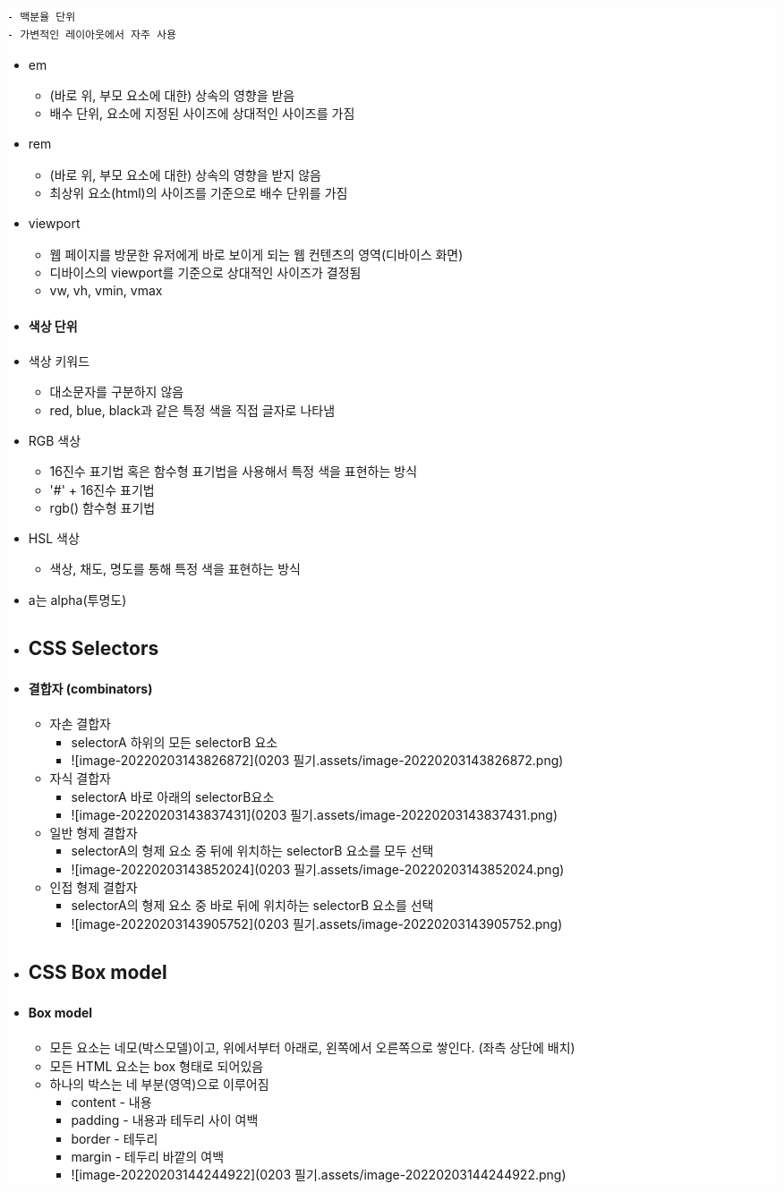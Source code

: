     - 백분율 단위
    - 가변적인 레이아웃에서 자주 사용

  - em

    - (바로 위, 부모 요소에 대한) 상속의 영향을 받음
    - 배수 단위, 요소에 지정된 사이즈에 상대적인 사이즈를 가짐

  - rem

    - (바로 위, 부모 요소에 대한) 상속의 영향을 받지 않음
    - 최상위 요소(html)의 사이즈를 기준으로 배수 단위를 가짐

  - viewport

    - 웹 페이지를 방문한 유저에게 바로 보이게 되는 웹 컨텐츠의 영역(디바이스 화면)
    - 디바이스의 viewport를 기준으로 상대적인 사이즈가 결정됨
    - vw, vh, vmin, vmax

  - #### 색상 단위

  - 색상 키워드

    - 대소문자를 구분하지 않음
    - red, blue, black과 같은 특정 색을 직접 글자로 나타냄

  - RGB 색상

    - 16진수 표기법 혹은 함수형 표기법을 사용해서 특정 색을 표현하는 방식
    - '#' + 16진수 표기법
    - rgb() 함수형 표기법

  - HSL 색상

    - 색상, 채도, 명도를 통해 특정 색을 표현하는 방식

  - a는 alpha(투명도)

- ## CSS Selectors

- #### 결합자 (combinators)

  - 자손 결합자
    - selectorA 하위의 모든 selectorB 요소
    - ![image-20220203143826872](0203 필기.assets/image-20220203143826872.png)
  - 자식 결합자
    - selectorA 바로 아래의 selectorB요소
    - ![image-20220203143837431](0203 필기.assets/image-20220203143837431.png)
  - 일반 형제 결합자
    - selectorA의 형제 요소 중 뒤에 위치하는 selectorB 요소를 모두 선택
    - ![image-20220203143852024](0203 필기.assets/image-20220203143852024.png)
  - 인접 형제 결합자
    - selectorA의 형제 요소 중 바로 뒤에 위치하는 selectorB 요소를 선택
    - ![image-20220203143905752](0203 필기.assets/image-20220203143905752.png)

- ## CSS Box model

- #### Box model

  - 모든 요소는 네모(박스모델)이고, 위에서부터 아래로, 왼쪽에서 오른쪽으로 쌓인다. (좌측 상단에 배치)
  - 모든 HTML 요소는 box 형태로 되어있음
  - 하나의 박스는 네 부분(영역)으로 이루어짐
    - content - 내용
    - padding - 내용과 테두리 사이 여백
    - border - 테두리
    - margin - 테두리 바깥의 여백
    - ![image-20220203144244922](0203 필기.assets/image-20220203144244922.png)
